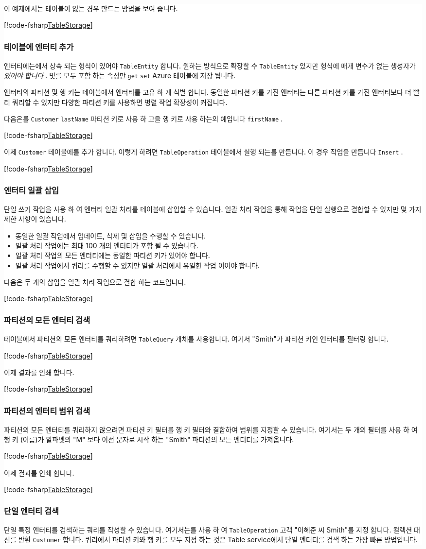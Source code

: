 이 예제에서는 테이블이 없는 경우 만드는 방법을 보여 줍니다.

[!code-fsharp[TableStorage](~/samples/snippets/fsharp/azure/table-storage.fsx#L35-L39)]

### <a name="add-an-entity-to-a-table"></a>테이블에 엔터티 추가

엔터티에는에서 상속 되는 형식이 있어야 `TableEntity` 합니다. 원하는 방식으로 확장할 수 `TableEntity` 있지만 형식에 매개 변수가 없는 생성자가 *있어야 합니다* . 및를 모두 포함 하는 속성만 `get` `set` Azure 테이블에 저장 됩니다.

엔터티의 파티션 및 행 키는 테이블에서 엔터티를 고유 하 게 식별 합니다. 동일한 파티션 키를 가진 엔터티는 다른 파티션 키를 가진 엔터티보다 더 빨리 쿼리할 수 있지만 다양한 파티션 키를 사용하면 병렬 작업 확장성이 커집니다.

다음은를 `Customer` `lastName` 파티션 키로 사용 하 고을 행 키로 사용 하는의 예입니다 `firstName` .

[!code-fsharp[TableStorage](~/samples/snippets/fsharp/azure/table-storage.fsx#L45-L52)]

이제 `Customer` 테이블에를 추가 합니다. 이렇게 하려면 `TableOperation` 테이블에서 실행 되는를 만듭니다. 이 경우 작업을 만듭니다 `Insert` .

[!code-fsharp[TableStorage](~/samples/snippets/fsharp/azure/table-storage.fsx#L54-L55)]

### <a name="insert-a-batch-of-entities"></a>엔터티 일괄 삽입

단일 쓰기 작업을 사용 하 여 엔터티 일괄 처리를 테이블에 삽입할 수 있습니다. 일괄 처리 작업을 통해 작업을 단일 실행으로 결합할 수 있지만 몇 가지 제한 사항이 있습니다.

- 동일한 일괄 작업에서 업데이트, 삭제 및 삽입을 수행할 수 있습니다.
- 일괄 처리 작업에는 최대 100 개의 엔터티가 포함 될 수 있습니다.
- 일괄 처리 작업의 모든 엔터티에는 동일한 파티션 키가 있어야 합니다.
- 일괄 처리 작업에서 쿼리를 수행할 수 있지만 일괄 처리에서 유일한 작업 이어야 합니다.

다음은 두 개의 삽입을 일괄 처리 작업으로 결합 하는 코드입니다.

[!code-fsharp[TableStorage](~/samples/snippets/fsharp/azure/table-storage.fsx#L62-L71)]

### <a name="retrieve-all-entities-in-a-partition"></a>파티션의 모든 엔터티 검색

테이블에서 파티션의 모든 엔터티를 쿼리하려면 `TableQuery` 개체를 사용합니다. 여기서 "Smith"가 파티션 키인 엔터티를 필터링 합니다.

[!code-fsharp[TableStorage](~/samples/snippets/fsharp/azure/table-storage.fsx#L77-L82)]

이제 결과를 인쇄 합니다.

[!code-fsharp[TableStorage](~/samples/snippets/fsharp/azure/table-storage.fsx#L84-L85)]

### <a name="retrieve-a-range-of-entities-in-a-partition"></a>파티션의 엔터티 범위 검색

파티션의 모든 엔터티를 쿼리하지 않으려면 파티션 키 필터를 행 키 필터와 결합하여 범위를 지정할 수 있습니다. 여기서는 두 개의 필터를 사용 하 여 행 키 (이름)가 알파벳의 "M" 보다 이전 문자로 시작 하는 "Smith" 파티션의 모든 엔터티를 가져옵니다.

[!code-fsharp[TableStorage](~/samples/snippets/fsharp/azure/table-storage.fsx#L91-L100)]

이제 결과를 인쇄 합니다.

[!code-fsharp[TableStorage](~/samples/snippets/fsharp/azure/table-storage.fsx#L102-L103)]

### <a name="retrieve-a-single-entity"></a>단일 엔터티 검색

단일 특정 엔터티를 검색하는 쿼리를 작성할 수 있습니다. 여기서는를 사용 하 여 `TableOperation` 고객 "이혜준 씨 Smith"를 지정 합니다. 컬렉션 대신를 반환 `Customer` 합니다. 쿼리에서 파티션 키와 행 키를 모두 지정 하는 것은 Table service에서 단일 엔터티를 검색 하는 가장 빠른 방법입니다.
